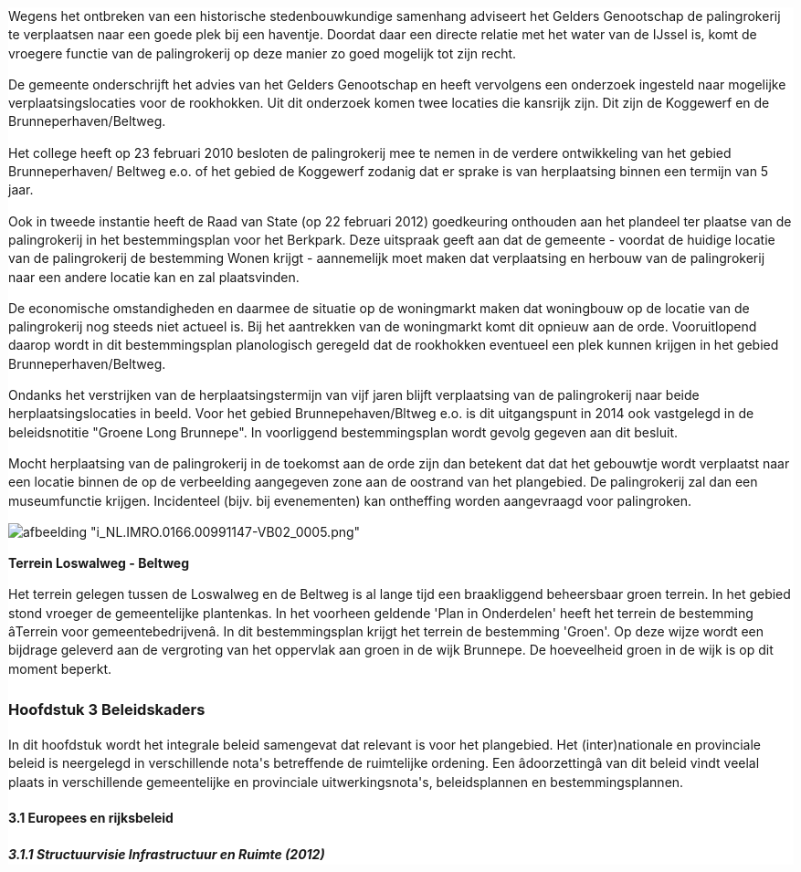 Wegens het ontbreken van een historische stedenbouwkundige samenhang adviseert het Gelders Genootschap de palingrokerij te verplaatsen naar een goede plek bij een haventje. Doordat daar een directe relatie met het water van de IJssel is, komt de vroegere functie van de palingrokerij op deze manier zo goed mogelijk tot zijn recht.

De gemeente onderschrijft het advies van het Gelders Genootschap en heeft vervolgens een onderzoek ingesteld naar mogelijke verplaatsingslocaties voor de rookhokken. Uit dit onderzoek komen twee locaties die kansrijk zijn. Dit zijn de Koggewerf en de Brunneperhaven/Beltweg.

Het college heeft op 23 februari 2010 besloten de palingrokerij mee te nemen in de verdere ontwikkeling van het gebied Brunneperhaven/ Beltweg e.o. of het gebied de Koggewerf zodanig dat er sprake is van herplaatsing binnen een termijn van 5 jaar.

Ook in tweede instantie heeft de Raad van State (op 22 februari 2012\) goedkeuring onthouden aan het plandeel ter plaatse van de palingrokerij in het bestemmingsplan voor het Berkpark. Deze uitspraak geeft aan dat de gemeente \- voordat de huidige locatie van de palingrokerij de bestemming Wonen krijgt \- aannemelijk moet maken dat verplaatsing en herbouw van de palingrokerij naar een andere locatie kan en zal plaatsvinden.

De economische omstandigheden en daarmee de situatie op de woningmarkt maken dat woningbouw op de locatie van de palingrokerij nog steeds niet actueel is. Bij het aantrekken van de woningmarkt komt dit opnieuw aan de orde. Vooruitlopend daarop wordt in dit bestemmingsplan planologisch geregeld dat de rookhokken eventueel een plek kunnen krijgen in het gebied Brunneperhaven/Beltweg.

Ondanks het verstrijken van de herplaatsingstermijn van vijf jaren blijft verplaatsing van de palingrokerij naar beide herplaatsingslocaties in beeld. Voor het gebied Brunnepehaven/Bltweg e.o. is dit uitgangspunt in 2014 ook vastgelegd in de beleidsnotitie "Groene Long Brunnepe". In voorliggend bestemmingsplan wordt gevolg gegeven aan dit besluit.

Mocht herplaatsing van de palingrokerij in de toekomst aan de orde zijn dan betekent dat dat het gebouwtje wordt verplaatst naar een locatie binnen de op de verbeelding aangegeven zone aan de oostrand van het plangebied. De palingrokerij zal dan een museumfunctie krijgen. Incidenteel (bijv. bij evenementen) kan ontheffing worden aangevraagd voor palingroken.

![afbeelding "i_NL.IMRO.0166.00991147-VB02_0005.png"](i_NL.IMRO.0166.00991147-VB02_0005.png)

**Terrein Loswalweg \- Beltweg**

Het terrein gelegen tussen de Loswalweg en de Beltweg is al lange tijd een braakliggend beheersbaar groen terrein. In het gebied stond vroeger de gemeentelijke plantenkas. In het voorheen geldende 'Plan in Onderdelen' heeft het terrein de bestemming âTerrein voor gemeentebedrijvenâ. In dit bestemmingsplan krijgt het terrein de bestemming 'Groen'. Op deze wijze wordt een bijdrage geleverd aan de vergroting van het oppervlak aan groen in de wijk Brunnepe. De hoeveelheid groen in de wijk is op dit moment beperkt.

### Hoofdstuk 3 Beleidskaders

In dit hoofdstuk wordt het integrale beleid samengevat dat relevant is voor het plangebied. Het (inter)nationale en provinciale beleid is neergelegd in verschillende nota's betreffende de ruimtelijke ordening. Een âdoorzettingâ van dit beleid vindt veelal plaats in verschillende gemeentelijke en provinciale uitwerkingsnota's, beleidsplannen en bestemmingsplannen.

#### 3\.1 Europees en rijksbeleid

##### 3\.1\.1 Structuurvisie Infrastructuur en Ruimte (2012\)
